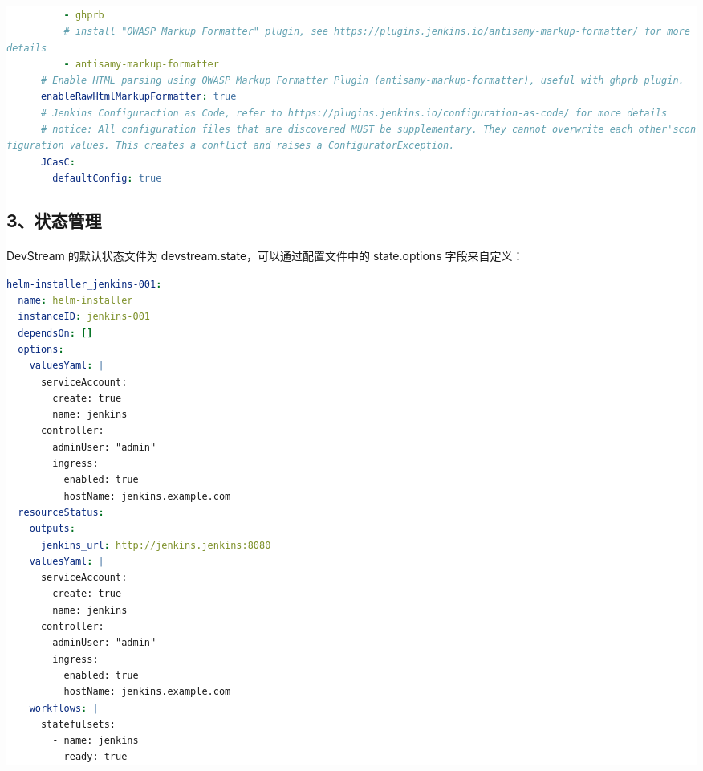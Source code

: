 ```yaml
          - ghprb
          # install "OWASP Markup Formatter" plugin, see https://plugins.jenkins.io/antisamy-markup-formatter/ for more details
          - antisamy-markup-formatter
      # Enable HTML parsing using OWASP Markup Formatter Plugin (antisamy-markup-formatter), useful with ghprb plugin.
      enableRawHtmlMarkupFormatter: true
      # Jenkins Configuraction as Code, refer to https://plugins.jenkins.io/configuration-as-code/ for more details
      # notice: All configuration files that are discovered MUST be supplementary. They cannot overwrite each other'sconfiguration values. This creates a conflict and raises a ConfiguratorException.
      JCasC:
        defaultConfig: true
```

## 3、状态管理

DevStream 的默认状态文件为 devstream.state，可以通过配置文件中的 state.options 字段来自定义：

```yaml
helm-installer_jenkins-001:
  name: helm-installer
  instanceID: jenkins-001
  dependsOn: []
  options:
    valuesYaml: |
      serviceAccount:
        create: true
        name: jenkins
      controller:
        adminUser: "admin"
        ingress:
          enabled: true
          hostName: jenkins.example.com
  resourceStatus:
    outputs:
      jenkins_url: http://jenkins.jenkins:8080
    valuesYaml: |
      serviceAccount:
        create: true
        name: jenkins
      controller:
        adminUser: "admin"
        ingress:
          enabled: true
          hostName: jenkins.example.com
    workflows: |
      statefulsets:
        - name: jenkins
          ready: true
```

